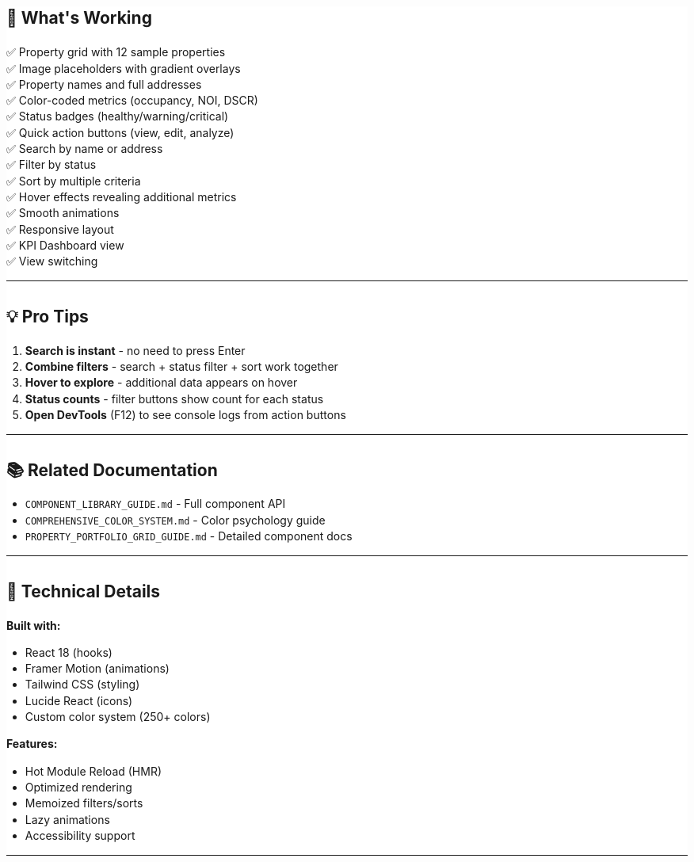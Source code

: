 
## 🎉 What's Working

✅ Property grid with 12 sample properties  
✅ Image placeholders with gradient overlays  
✅ Property names and full addresses  
✅ Color-coded metrics (occupancy, NOI, DSCR)  
✅ Status badges (healthy/warning/critical)  
✅ Quick action buttons (view, edit, analyze)  
✅ Search by name or address  
✅ Filter by status  
✅ Sort by multiple criteria  
✅ Hover effects revealing additional metrics  
✅ Smooth animations  
✅ Responsive layout  
✅ KPI Dashboard view  
✅ View switching  

---

## 💡 Pro Tips

1. **Search is instant** - no need to press Enter
2. **Combine filters** - search + status filter + sort work together
3. **Hover to explore** - additional data appears on hover
4. **Status counts** - filter buttons show count for each status
5. **Open DevTools** (F12) to see console logs from action buttons

---

## 📚 Related Documentation

- `COMPONENT_LIBRARY_GUIDE.md` - Full component API
- `COMPREHENSIVE_COLOR_SYSTEM.md` - Color psychology guide
- `PROPERTY_PORTFOLIO_GRID_GUIDE.md` - Detailed component docs

---

## 🎨 Technical Details

**Built with:**
- React 18 (hooks)
- Framer Motion (animations)
- Tailwind CSS (styling)
- Lucide React (icons)
- Custom color system (250+ colors)

**Features:**
- Hot Module Reload (HMR)
- Optimized rendering
- Memoized filters/sorts
- Lazy animations
- Accessibility support

---